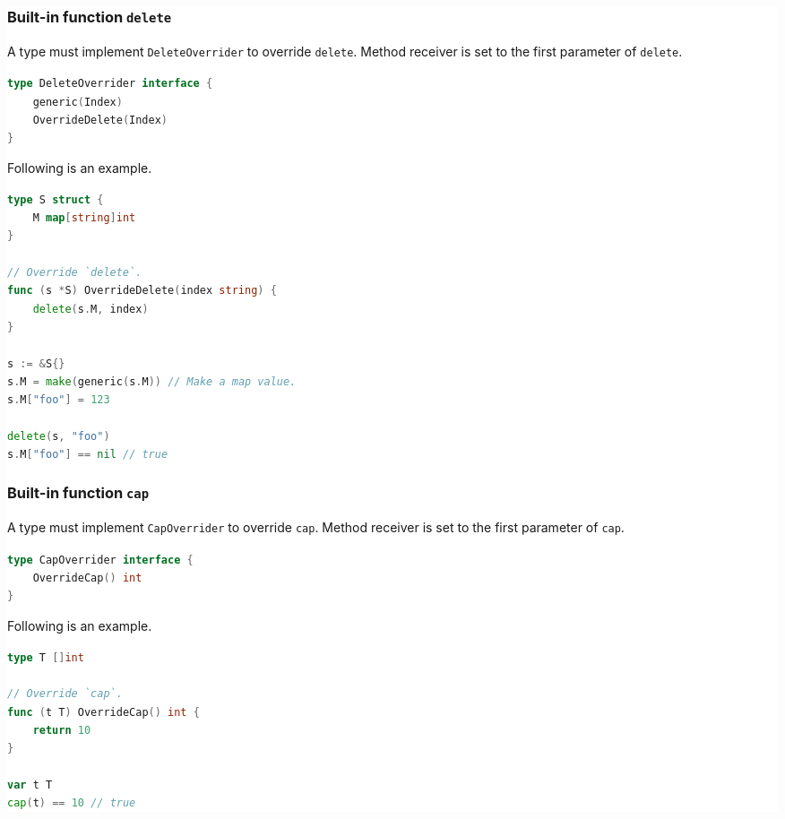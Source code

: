 ### Built-in function `delete` ###

A type must implement `DeleteOverrider` to override `delete`. Method receiver is set to the first parameter of `delete`.

```go
type DeleteOverrider interface {
	generic(Index)
	OverrideDelete(Index)
}
```

Following is an example.

```go
type S struct {
	M map[string]int
}

// Override `delete`.
func (s *S) OverrideDelete(index string) {
	delete(s.M, index)
}

s := &S{}
s.M = make(generic(s.M)) // Make a map value.
s.M["foo"] = 123

delete(s, "foo")
s.M["foo"] == nil // true
```

### Built-in function `cap` ###

A type must implement `CapOverrider` to override `cap`. Method receiver is set to the first parameter of `cap`.

```go
type CapOverrider interface {
	OverrideCap() int
}
```

Following is an example.

```go
type T []int

// Override `cap`.
func (t T) OverrideCap() int {
	return 10
}

var t T
cap(t) == 10 // true
```
